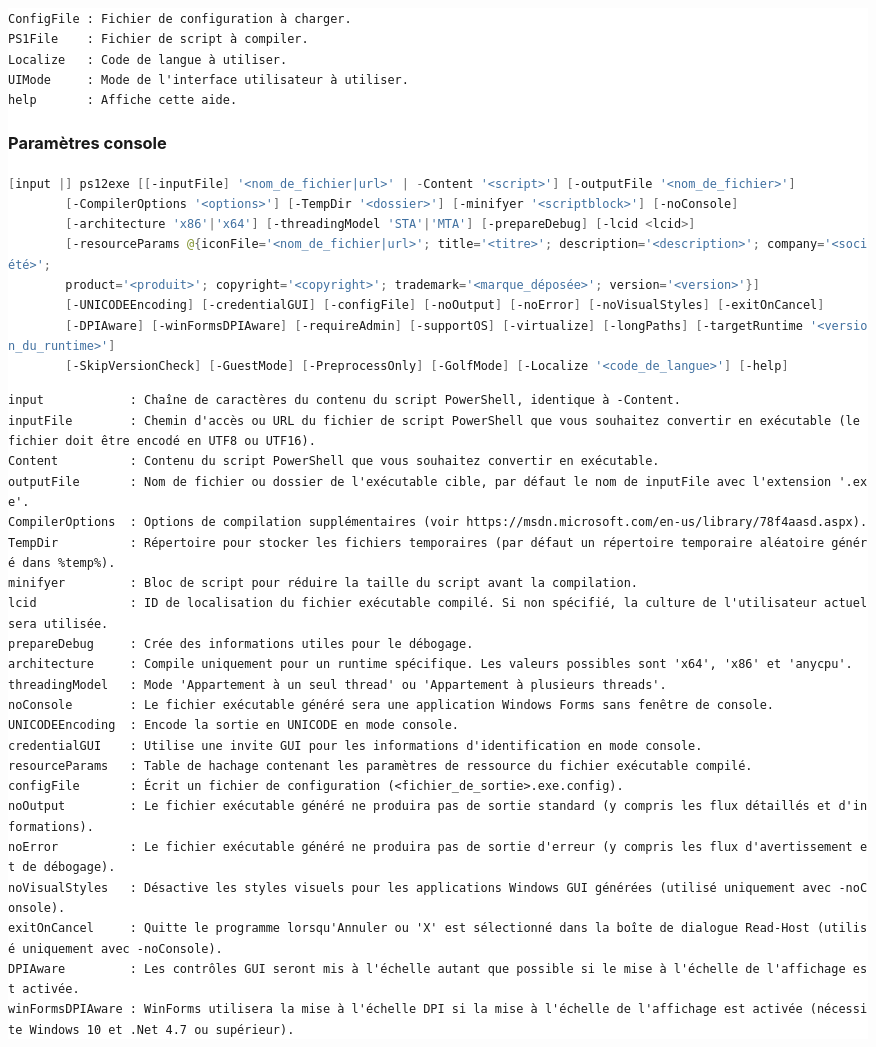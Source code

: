 ```text
ConfigFile : Fichier de configuration à charger.
PS1File    : Fichier de script à compiler.
Localize   : Code de langue à utiliser.
UIMode     : Mode de l'interface utilisateur à utiliser.
help       : Affiche cette aide.
```

### Paramètres console

```powershell
[input |] ps12exe [[-inputFile] '<nom_de_fichier|url>' | -Content '<script>'] [-outputFile '<nom_de_fichier>']
        [-CompilerOptions '<options>'] [-TempDir '<dossier>'] [-minifyer '<scriptblock>'] [-noConsole]
        [-architecture 'x86'|'x64'] [-threadingModel 'STA'|'MTA'] [-prepareDebug] [-lcid <lcid>]
        [-resourceParams @{iconFile='<nom_de_fichier|url>'; title='<titre>'; description='<description>'; company='<société>';
        product='<produit>'; copyright='<copyright>'; trademark='<marque_déposée>'; version='<version>'}]
        [-UNICODEEncoding] [-credentialGUI] [-configFile] [-noOutput] [-noError] [-noVisualStyles] [-exitOnCancel]
        [-DPIAware] [-winFormsDPIAware] [-requireAdmin] [-supportOS] [-virtualize] [-longPaths] [-targetRuntime '<version_du_runtime>']
        [-SkipVersionCheck] [-GuestMode] [-PreprocessOnly] [-GolfMode] [-Localize '<code_de_langue>'] [-help]
```

```text
input            : Chaîne de caractères du contenu du script PowerShell, identique à -Content.
inputFile        : Chemin d'accès ou URL du fichier de script PowerShell que vous souhaitez convertir en exécutable (le fichier doit être encodé en UTF8 ou UTF16).
Content          : Contenu du script PowerShell que vous souhaitez convertir en exécutable.
outputFile       : Nom de fichier ou dossier de l'exécutable cible, par défaut le nom de inputFile avec l'extension '.exe'.
CompilerOptions  : Options de compilation supplémentaires (voir https://msdn.microsoft.com/en-us/library/78f4aasd.aspx).
TempDir          : Répertoire pour stocker les fichiers temporaires (par défaut un répertoire temporaire aléatoire généré dans %temp%).
minifyer         : Bloc de script pour réduire la taille du script avant la compilation.
lcid             : ID de localisation du fichier exécutable compilé. Si non spécifié, la culture de l'utilisateur actuel sera utilisée.
prepareDebug     : Crée des informations utiles pour le débogage.
architecture     : Compile uniquement pour un runtime spécifique. Les valeurs possibles sont 'x64', 'x86' et 'anycpu'.
threadingModel   : Mode 'Appartement à un seul thread' ou 'Appartement à plusieurs threads'.
noConsole        : Le fichier exécutable généré sera une application Windows Forms sans fenêtre de console.
UNICODEEncoding  : Encode la sortie en UNICODE en mode console.
credentialGUI    : Utilise une invite GUI pour les informations d'identification en mode console.
resourceParams   : Table de hachage contenant les paramètres de ressource du fichier exécutable compilé.
configFile       : Écrit un fichier de configuration (<fichier_de_sortie>.exe.config).
noOutput         : Le fichier exécutable généré ne produira pas de sortie standard (y compris les flux détaillés et d'informations).
noError          : Le fichier exécutable généré ne produira pas de sortie d'erreur (y compris les flux d'avertissement et de débogage).
noVisualStyles   : Désactive les styles visuels pour les applications Windows GUI générées (utilisé uniquement avec -noConsole).
exitOnCancel     : Quitte le programme lorsqu'Annuler ou 'X' est sélectionné dans la boîte de dialogue Read-Host (utilisé uniquement avec -noConsole).
DPIAware         : Les contrôles GUI seront mis à l'échelle autant que possible si le mise à l'échelle de l'affichage est activée.
winFormsDPIAware : WinForms utilisera la mise à l'échelle DPI si la mise à l'échelle de l'affichage est activée (nécessite Windows 10 et .Net 4.7 ou supérieur).
```